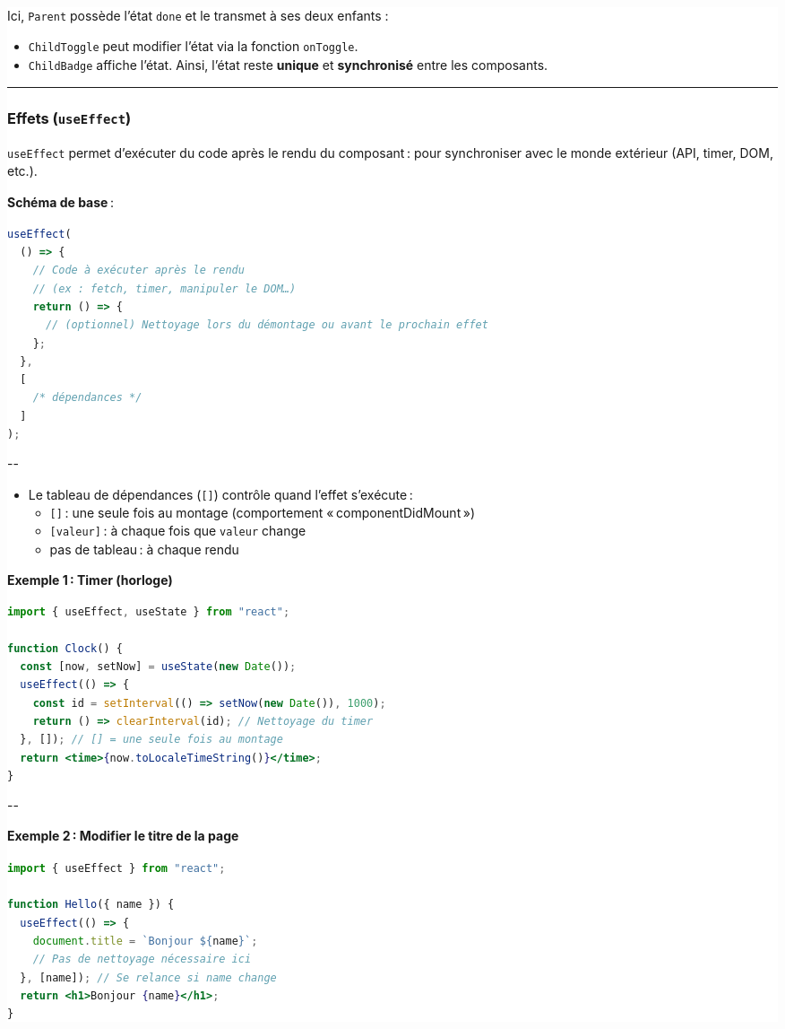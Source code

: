 Ici, `Parent` possède l’état `done` et le transmet à ses deux enfants :

- `ChildToggle` peut modifier l’état via la fonction `onToggle`.
- `ChildBadge` affiche l’état.
  Ainsi, l’état reste **unique** et **synchronisé** entre les composants.

---

### Effets (`useEffect`)

`useEffect` permet d’exécuter du code après le rendu du composant : pour synchroniser avec le monde extérieur (API, timer, DOM, etc.).

**Schéma de base** :

```jsx
useEffect(
  () => {
    // Code à exécuter après le rendu
    // (ex : fetch, timer, manipuler le DOM…)
    return () => {
      // (optionnel) Nettoyage lors du démontage ou avant le prochain effet
    };
  },
  [
    /* dépendances */
  ]
);
```

--

- Le tableau de dépendances (`[]`) contrôle quand l’effet s’exécute :
  - `[]` : une seule fois au montage (comportement « componentDidMount »)
  - `[valeur]` : à chaque fois que `valeur` change
  - pas de tableau : à chaque rendu

**Exemple 1 : Timer (horloge)**

```jsx
import { useEffect, useState } from "react";

function Clock() {
  const [now, setNow] = useState(new Date());
  useEffect(() => {
    const id = setInterval(() => setNow(new Date()), 1000);
    return () => clearInterval(id); // Nettoyage du timer
  }, []); // [] = une seule fois au montage
  return <time>{now.toLocaleTimeString()}</time>;
}
```

--

**Exemple 2 : Modifier le titre de la page**

```jsx
import { useEffect } from "react";

function Hello({ name }) {
  useEffect(() => {
    document.title = `Bonjour ${name}`;
    // Pas de nettoyage nécessaire ici
  }, [name]); // Se relance si name change
  return <h1>Bonjour {name}</h1>;
}
```
